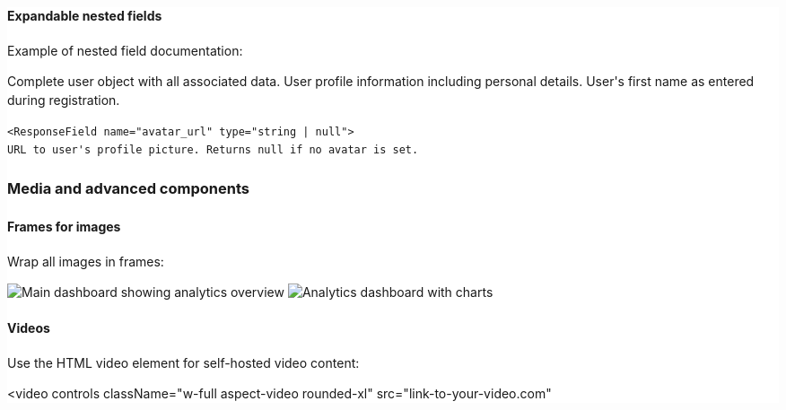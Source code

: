 </ResponseField>

#### Expandable nested fields

Example of nested field documentation:

<ResponseField name="user" type="object">
Complete user object with all associated data.

<Expandable title="User properties">
  <ResponseField name="profile" type="object">
  User profile information including personal details.
  
  <Expandable title="Profile details">
    <ResponseField name="first_name" type="string">
    User's first name as entered during registration.
    
</ResponseField>
    
    <ResponseField name="avatar_url" type="string | null">
    URL to user's profile picture. Returns null if no avatar is set.
    
</ResponseField>
  
</Expandable>
  
</ResponseField>

</Expandable>

</ResponseField>

### Media and advanced components

#### Frames for images

Wrap all images in frames:

<Frame>
<img src="/images/dashboard.png" alt="Main dashboard showing analytics overview" />

</Frame>

<Frame caption="The analytics dashboard provides real-time insights">
<img src="/images/analytics.png" alt="Analytics dashboard with charts" />

</Frame>

#### Videos

Use the HTML video element for self-hosted video content:

<video
controls
className="w-full aspect-video rounded-xl"
src="link-to-your-video.com"

> </video>
